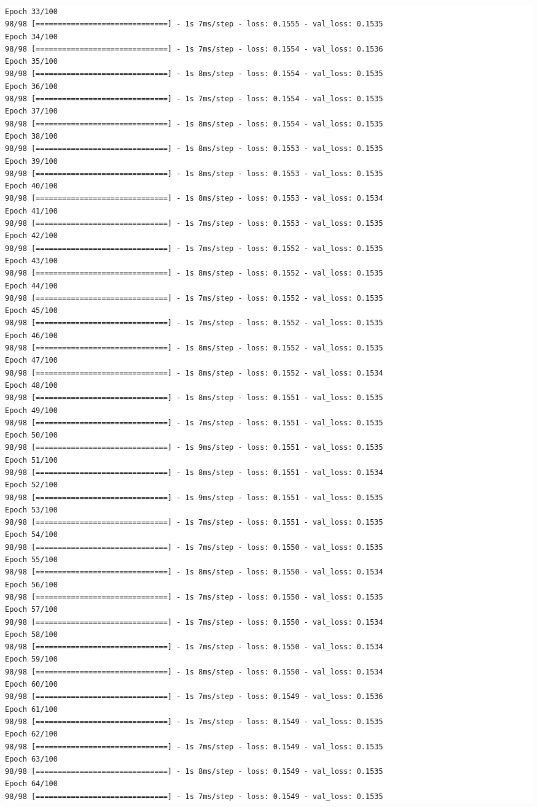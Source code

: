     Epoch 33/100
    98/98 [==============================] - 1s 7ms/step - loss: 0.1555 - val_loss: 0.1535
    Epoch 34/100
    98/98 [==============================] - 1s 7ms/step - loss: 0.1554 - val_loss: 0.1536
    Epoch 35/100
    98/98 [==============================] - 1s 8ms/step - loss: 0.1554 - val_loss: 0.1535
    Epoch 36/100
    98/98 [==============================] - 1s 7ms/step - loss: 0.1554 - val_loss: 0.1535
    Epoch 37/100
    98/98 [==============================] - 1s 8ms/step - loss: 0.1554 - val_loss: 0.1535
    Epoch 38/100
    98/98 [==============================] - 1s 8ms/step - loss: 0.1553 - val_loss: 0.1535
    Epoch 39/100
    98/98 [==============================] - 1s 8ms/step - loss: 0.1553 - val_loss: 0.1535
    Epoch 40/100
    98/98 [==============================] - 1s 8ms/step - loss: 0.1553 - val_loss: 0.1534
    Epoch 41/100
    98/98 [==============================] - 1s 7ms/step - loss: 0.1553 - val_loss: 0.1535
    Epoch 42/100
    98/98 [==============================] - 1s 7ms/step - loss: 0.1552 - val_loss: 0.1535
    Epoch 43/100
    98/98 [==============================] - 1s 8ms/step - loss: 0.1552 - val_loss: 0.1535
    Epoch 44/100
    98/98 [==============================] - 1s 7ms/step - loss: 0.1552 - val_loss: 0.1535
    Epoch 45/100
    98/98 [==============================] - 1s 7ms/step - loss: 0.1552 - val_loss: 0.1535
    Epoch 46/100
    98/98 [==============================] - 1s 8ms/step - loss: 0.1552 - val_loss: 0.1535
    Epoch 47/100
    98/98 [==============================] - 1s 8ms/step - loss: 0.1552 - val_loss: 0.1534
    Epoch 48/100
    98/98 [==============================] - 1s 8ms/step - loss: 0.1551 - val_loss: 0.1535
    Epoch 49/100
    98/98 [==============================] - 1s 7ms/step - loss: 0.1551 - val_loss: 0.1535
    Epoch 50/100
    98/98 [==============================] - 1s 9ms/step - loss: 0.1551 - val_loss: 0.1535
    Epoch 51/100
    98/98 [==============================] - 1s 8ms/step - loss: 0.1551 - val_loss: 0.1534
    Epoch 52/100
    98/98 [==============================] - 1s 9ms/step - loss: 0.1551 - val_loss: 0.1535
    Epoch 53/100
    98/98 [==============================] - 1s 7ms/step - loss: 0.1551 - val_loss: 0.1535
    Epoch 54/100
    98/98 [==============================] - 1s 7ms/step - loss: 0.1550 - val_loss: 0.1535
    Epoch 55/100
    98/98 [==============================] - 1s 8ms/step - loss: 0.1550 - val_loss: 0.1534
    Epoch 56/100
    98/98 [==============================] - 1s 7ms/step - loss: 0.1550 - val_loss: 0.1535
    Epoch 57/100
    98/98 [==============================] - 1s 7ms/step - loss: 0.1550 - val_loss: 0.1534
    Epoch 58/100
    98/98 [==============================] - 1s 7ms/step - loss: 0.1550 - val_loss: 0.1534
    Epoch 59/100
    98/98 [==============================] - 1s 8ms/step - loss: 0.1550 - val_loss: 0.1534
    Epoch 60/100
    98/98 [==============================] - 1s 7ms/step - loss: 0.1549 - val_loss: 0.1536
    Epoch 61/100
    98/98 [==============================] - 1s 7ms/step - loss: 0.1549 - val_loss: 0.1535
    Epoch 62/100
    98/98 [==============================] - 1s 7ms/step - loss: 0.1549 - val_loss: 0.1535
    Epoch 63/100
    98/98 [==============================] - 1s 8ms/step - loss: 0.1549 - val_loss: 0.1535
    Epoch 64/100
    98/98 [==============================] - 1s 7ms/step - loss: 0.1549 - val_loss: 0.1535